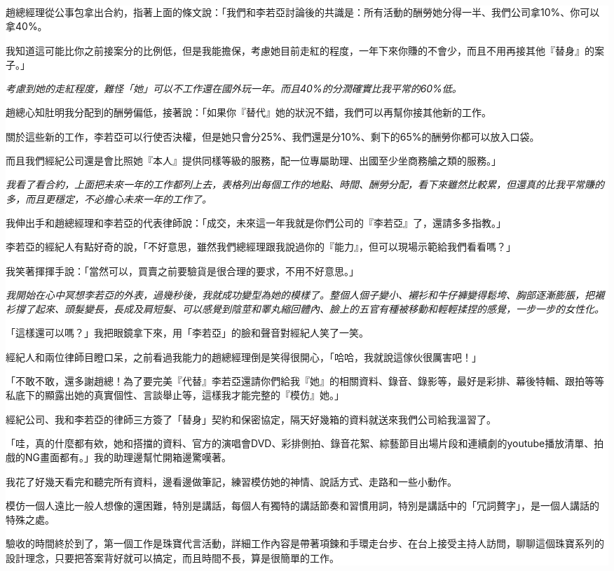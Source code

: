 
趙總經理從公事包拿出合約，指著上面的條文說：「我們和李若亞討論後的共識是：所有活動的酬勞她分得一半、我們公司拿10%、你可以拿40%。



我知道這可能比你之前接案分的比例低，但是我能擔保，考慮她目前走紅的程度，一年下來你賺的不會少，而且不用再接其他『替身』的案子。」



*考慮到她的走紅程度，難怪「她」可以不工作還在國外玩一年。而且40%的分潤確實比我平常的60%低。*



趙總心知肚明我分配到的酬勞偏低，接著說：「如果你『替代』她的狀況不錯，我們可以再幫你接其他新的工作。



關於這些新的工作，李若亞可以行使否決權，但是她只會分25%、我們還是分10%、剩下的65%的酬勞你都可以放入口袋。



而且我們經紀公司還是會比照她『本人』提供同樣等級的服務，配一位專屬助理、出國至少坐商務艙之類的服務。」



*我看了看合約，上面把未來一年的工作都列上去，表格列出每個工作的地點、時間、酬勞分配，看下來雖然比較累，但還真的比我平常賺的多，而且更穩定，不必擔心未來一年的工作了。*



我伸出手和趙總經理和李若亞的代表律師說：「成交，未來這一年我就是你們公司的『李若亞』了，還請多多指教。」



李若亞的經紀人有點好奇的說，「不好意思，雖然我們總經理跟我說過你的『能力』，但可以現場示範給我們看看嗎？」



我笑著揮揮手說：「當然可以，買賣之前要驗貨是很合理的要求，不用不好意思。」



*我開始在心中冥想李若亞的外表，過幾秒後，我就成功變型為她的模樣了。整個人個子變小、襯衫和牛仔褲變得鬆垮、胸部逐漸膨脹，把襯衫撐了起來、頭髮變長，長成及肩短髮、可以感覺到陰莖和睪丸縮回體內、臉上的五官有種被移動和輕輕揉捏的感覺，一步一步的女性化。*



「這樣還可以嗎？」我把眼鏡拿下來，用「李若亞」的臉和聲音對經紀人笑了一笑。



經紀人和兩位律師目瞪口呆，之前看過我能力的趙總經理倒是笑得很開心，「哈哈，我就說這傢伙很厲害吧！」



「不敢不敢，還多謝趙總！為了要完美『代替』李若亞還請你們給我『她』的相關資料、錄音、錄影等，最好是彩排、幕後特輯、跟拍等等私底下的顯露出她的真實個性、言談舉止等，這樣我才能完整的『模仿』她。」



經紀公司、我和李若亞的律師三方簽了「替身」契約和保密協定，隔天好幾箱的資料就送來我們公司給我溫習了。



「哇，真的什麼都有欸，她和搭擋的資料、官方的演唱會DVD、彩排側拍、錄音花絮、綜藝節目出場片段和連續劇的youtube播放清單、拍戲的NG畫面都有。」我的助理邊幫忙開箱邊驚嘆著。



我花了好幾天看完和聽完所有資料，邊看邊做筆記，練習模仿她的神情、說話方式、走路和一些小動作。



模仿一個人遠比一般人想像的還困難，特別是講話，每個人有獨特的講話節奏和習慣用詞，特別是講話中的「冗詞贅字」，是一個人講話的特殊之處。



驗收的時間終於到了，第一個工作是珠寶代言活動，詳細工作內容是帶著項鍊和手環走台步、在台上接受主持人訪問，聊聊這個珠寶系列的設計理念，只要把答案背好就可以搞定，而且時間不長，算是很簡單的工作。
